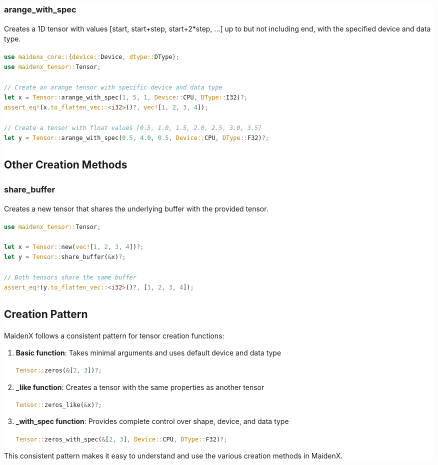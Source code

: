 ### arange_with_spec

Creates a 1D tensor with values [start, start+step, start+2*step, ...] up to but not including end, with the specified device and data type.

```rust
use maidenx_core::{device::Device, dtype::DType};
use maidenx_tensor::Tensor;

// Create an arange tensor with specific device and data type
let x = Tensor::arange_with_spec(1, 5, 1, Device::CPU, DType::I32)?;
assert_eq!(x.to_flatten_vec::<i32>()?, vec![1, 2, 3, 4]);

// Create a tensor with float values [0.5, 1.0, 1.5, 2.0, 2.5, 3.0, 3.5]
let y = Tensor::arange_with_spec(0.5, 4.0, 0.5, Device::CPU, DType::F32)?;
```

## Other Creation Methods

### share_buffer

Creates a new tensor that shares the underlying buffer with the provided tensor.

```rust
use maidenx_tensor::Tensor;

let x = Tensor::new(vec![1, 2, 3, 4])?;
let y = Tensor::share_buffer(&x)?;

// Both tensors share the same buffer
assert_eq!(y.to_flatten_vec::<i32>()?, [1, 2, 3, 4]);
```

## Creation Pattern

MaidenX follows a consistent pattern for tensor creation functions:

1. **Basic function**: Takes minimal arguments and uses default device and data type
   ```rust
   Tensor::zeros(&[2, 3])?;
   ```

2. **_like function**: Creates a tensor with the same properties as another tensor
   ```rust
   Tensor::zeros_like(&x)?;
   ```

3. **_with_spec function**: Provides complete control over shape, device, and data type
   ```rust
   Tensor::zeros_with_spec(&[2, 3], Device::CPU, DType::F32)?;
   ```

This consistent pattern makes it easy to understand and use the various creation methods in MaidenX.
